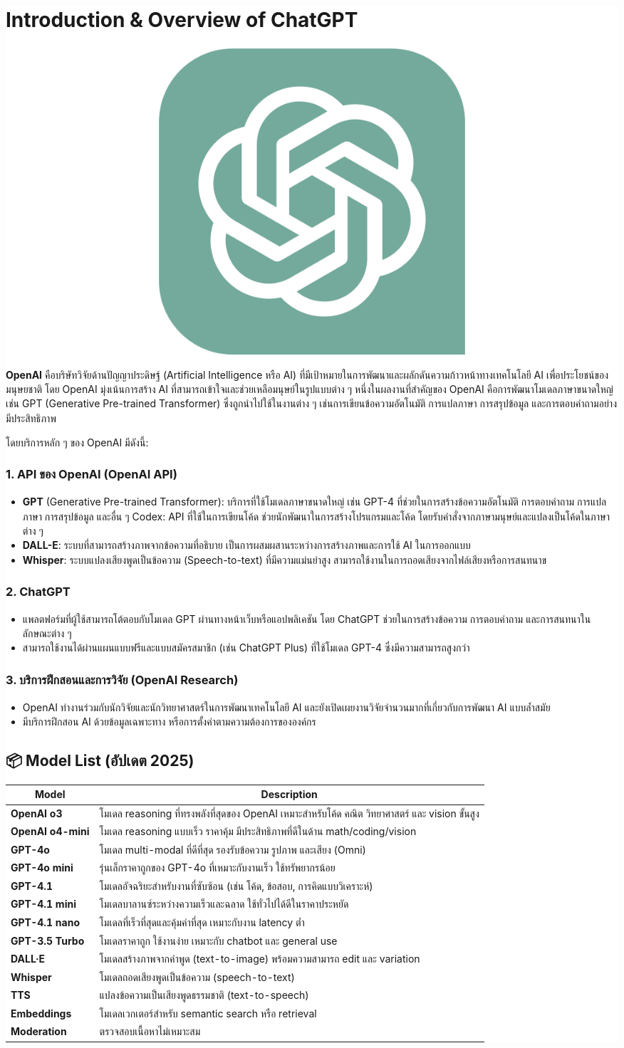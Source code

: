 # Introduction & Overview of ChatGPT

<p align="center" >
    <img width="50%" src="../assets/ChatGPT_logo.svg
    "> 
</p>

**OpenAI** คือบริษัทวิจัยด้านปัญญาประดิษฐ์ (Artificial Intelligence หรือ AI) ที่มีเป้าหมายในการพัฒนาและผลักดันความก้าวหน้าทางเทคโนโลยี AI เพื่อประโยชน์ของมนุษยชาติ โดย OpenAI มุ่งเน้นการสร้าง AI ที่สามารถเข้าใจและช่วยเหลือมนุษย์ในรูปแบบต่าง ๆ หนึ่งในผลงานที่สำคัญของ OpenAI คือการพัฒนาโมเดลภาษาขนาดใหญ่ เช่น GPT (Generative Pre-trained Transformer) ซึ่งถูกนำไปใช้ในงานต่าง ๆ เช่นการเขียนข้อความอัตโนมัติ การแปลภาษา การสรุปข้อมูล และการตอบคำถามอย่างมีประสิทธิภาพ

 โดยบริการหลัก ๆ ของ OpenAI มีดังนี้:

### 1. API ของ OpenAI (OpenAI API)
- **GPT** (Generative Pre-trained Transformer): บริการที่ใช้โมเดลภาษาขนาดใหญ่ เช่น GPT-4 ที่ช่วยในการสร้างข้อความอัตโนมัติ การตอบคำถาม การแปลภาษา การสรุปข้อมูล และอื่น ๆ
Codex: API ที่ใช้ในการเขียนโค้ด ช่วยนักพัฒนาในการสร้างโปรแกรมและโค้ด โดยรับคำสั่งจากภาษามนุษย์และแปลงเป็นโค้ดในภาษาต่าง ๆ
- **DALL-E**: ระบบที่สามารถสร้างภาพจากข้อความที่อธิบาย เป็นการผสมผสานระหว่างการสร้างภาพและการใช้ AI ในการออกแบบ
- **Whisper**: ระบบแปลงเสียงพูดเป็นข้อความ (Speech-to-text) ที่มีความแม่นยำสูง สามารถใช้งานในการถอดเสียงจากไฟล์เสียงหรือการสนทนาข
### 2. ChatGPT
- แพลตฟอร์มที่ผู้ใช้สามารถโต้ตอบกับโมเดล GPT ผ่านทางหน้าเว็บหรือแอปพลิเคชัน โดย ChatGPT ช่วยในการสร้างข้อความ การตอบคำถาม และการสนทนาในลักษณะต่าง ๆ
- สามารถใช้งานได้ผ่านแผนแบบฟรีและแบบสมัครสมาชิก (เช่น ChatGPT Plus) ที่ใช้โมเดล GPT-4 ซึ่งมีความสามารถสูงกว่า
### 3. บริการฝึกสอนและการวิจัย (OpenAI Research)
- OpenAI ทำงานร่วมกับนักวิจัยและนักวิทยาศาสตร์ในการพัฒนาเทคโนโลยี AI และยังเปิดเผยงานวิจัยจำนวนมากที่เกี่ยวกับการพัฒนา AI แบบล้ำสมัย
- มีบริการฝึกสอน AI ด้วยข้อมูลเฉพาะทาง หรือการตั้งค่าตามความต้องการขององค์กร


## 📦 Model List (อัปเดต 2025)

| Model             | Description                                                                                      |
|------------------|--------------------------------------------------------------------------------------------------|
| **OpenAI o3**     | โมเดล reasoning ที่ทรงพลังที่สุดของ OpenAI เหมาะสำหรับโค้ด คณิต วิทยาศาสตร์ และ vision ขั้นสูง |
| **OpenAI o4-mini**| โมเดล reasoning แบบเร็ว ราคาคุ้ม มีประสิทธิภาพที่ดีในด้าน math/coding/vision                 |
| **GPT-4o**        | โมเดล multi-modal ที่ดีที่สุด รองรับข้อความ รูปภาพ และเสียง (Omni)                            |
| **GPT-4o mini**   | รุ่นเล็กราคาถูกของ GPT-4o ที่เหมาะกับงานเร็ว ใช้ทรัพยากรน้อย                                 |
| **GPT-4.1**       | โมเดลอัจฉริยะสำหรับงานที่ซับซ้อน (เช่น โค้ด, ข้อสอบ, การคิดแบบวิเคราะห์)                    |
| **GPT-4.1 mini**  | โมเดลบาลานซ์ระหว่างความเร็วและฉลาด ใช้ทั่วไปได้ดีในราคาประหยัด                               |
| **GPT-4.1 nano**  | โมเดลที่เร็วที่สุดและคุ้มค่าที่สุด เหมาะกับงาน latency ต่ำ                                     |
| **GPT-3.5 Turbo** | โมเดลราคาถูก ใช้งานง่าย เหมาะกับ chatbot และ general use                                      |
| **DALL·E**        | โมเดลสร้างภาพจากคำพูด (text-to-image) พร้อมความสามารถ edit และ variation                     |
| **Whisper**       | โมเดลถอดเสียงพูดเป็นข้อความ (speech-to-text)                                                  |
| **TTS**           | แปลงข้อความเป็นเสียงพูดธรรมชาติ (text-to-speech)                                              |
| **Embeddings**    | โมเดลเวกเตอร์สำหรับ semantic search หรือ retrieval                                             |
| **Moderation**    | ตรวจสอบเนื้อหาไม่เหมาะสม                                                                         |
